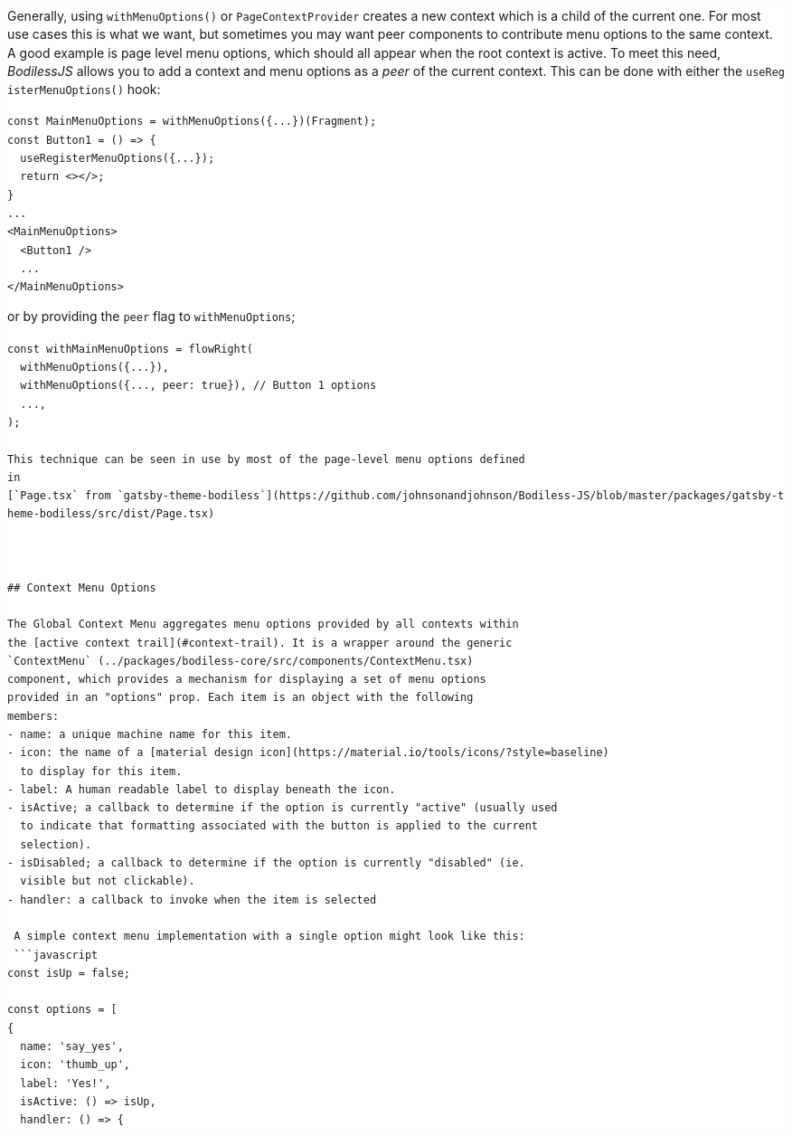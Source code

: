 Generally, using `withMenuOptions()` or `PageContextProvider` creates a new
context which is a child of the current one. For most use cases this is what we
want, but sometimes you may want peer components to contribute menu options to
the same context. A good example is page level menu options, which should all
appear when the root context is active. To meet this need, *BodilessJS* allows
you to add a context and menu options as a *peer* of the current context. This
can be done with either the `useRegisterMenuOptions()` hook:
```
const MainMenuOptions = withMenuOptions({...})(Fragment);
const Button1 = () => {
  useRegisterMenuOptions({...});
  return <></>;
}
...
<MainMenuOptions>
  <Button1 />
  ...
</MainMenuOptions>
```
or by providing the `peer` flag to `withMenuOptions`;
```
const withMainMenuOptions = flowRight(
  withMenuOptions({...}),
  withMenuOptions({..., peer: true}), // Button 1 options
  ...,
);

This technique can be seen in use by most of the page-level menu options defined
in
[`Page.tsx` from `gatsby-theme-bodiless`](https://github.com/johnsonandjohnson/Bodiless-JS/blob/master/packages/gatsby-theme-bodiless/src/dist/Page.tsx)



## Context Menu Options

The Global Context Menu aggregates menu options provided by all contexts within
the [active context trail](#context-trail). It is a wrapper around the generic
`ContextMenu` (../packages/bodiless-core/src/components/ContextMenu.tsx)
component, which provides a mechanism for displaying a set of menu options
provided in an "options" prop. Each item is an object with the following
members:
- name: a unique machine name for this item.
- icon: the name of a [material design icon](https://material.io/tools/icons/?style=baseline)
  to display for this item.
- label: A human readable label to display beneath the icon.
- isActive; a callback to determine if the option is currently "active" (usually used
  to indicate that formatting associated with the button is applied to the current
  selection).
- isDisabled; a callback to determine if the option is currently "disabled" (ie.
  visible but not clickable).
- handler: a callback to invoke when the item is selected

 A simple context menu implementation with a single option might look like this:
 ```javascript
const isUp = false;

const options = [
{
  name: 'say_yes',
  icon: 'thumb_up',
  label: 'Yes!',
  isActive: () => isUp,
  handler: () => {
```